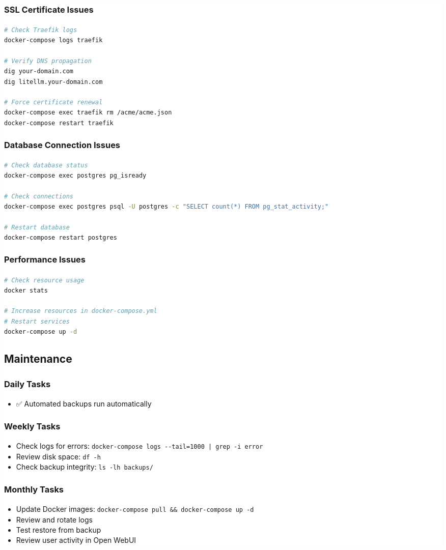 ### SSL Certificate Issues

```bash
# Check Traefik logs
docker-compose logs traefik

# Verify DNS propagation
dig your-domain.com
dig litellm.your-domain.com

# Force certificate renewal
docker-compose exec traefik rm /acme/acme.json
docker-compose restart traefik
```

### Database Connection Issues

```bash
# Check database status
docker-compose exec postgres pg_isready

# Check connections
docker-compose exec postgres psql -U postgres -c "SELECT count(*) FROM pg_stat_activity;"

# Restart database
docker-compose restart postgres
```

### Performance Issues

```bash
# Check resource usage
docker stats

# Increase resources in docker-compose.yml
# Restart services
docker-compose up -d
```

## Maintenance

### Daily Tasks
- ✅ Automated backups run automatically

### Weekly Tasks
- Check logs for errors: `docker-compose logs --tail=1000 | grep -i error`
- Review disk space: `df -h`
- Check backup integrity: `ls -lh backups/`

### Monthly Tasks
- Update Docker images: `docker-compose pull && docker-compose up -d`
- Review and rotate logs
- Test restore from backup
- Review user activity in Open WebUI
